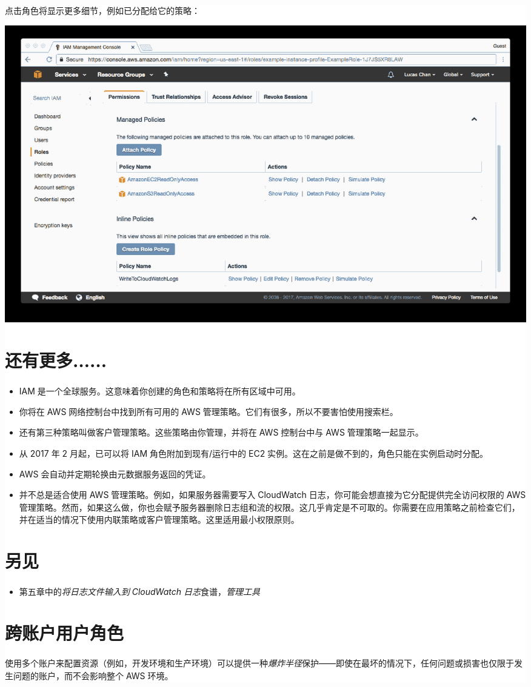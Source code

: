 点击角色将显示更多细节，例如已分配给它的策略：

![](img/image_08_047.png)

# 还有更多……

+   IAM 是一个全球服务。这意味着你创建的角色和策略将在所有区域中可用。

+   你将在 AWS 网络控制台中找到所有可用的 AWS 管理策略。它们有很多，所以不要害怕使用搜索栏。

+   还有第三种策略叫做客户管理策略。这些策略由你管理，并将在 AWS 控制台中与 AWS 管理策略一起显示。

+   从 2017 年 2 月起，已可以将 IAM 角色附加到现有/运行中的 EC2 实例。这在之前是做不到的，角色只能在实例启动时分配。

+   AWS 会自动并定期轮换由元数据服务返回的凭证。

+   并不总是适合使用 AWS 管理策略。例如，如果服务器需要写入 CloudWatch 日志，你可能会想直接为它分配提供完全访问权限的 AWS 管理策略。然而，如果这么做，你也会赋予服务器删除日志组和流的权限。这几乎肯定是不可取的。你需要在应用策略之前检查它们，并在适当的情况下使用内联策略或客户管理策略。这里适用最小权限原则。

# 另见

+   第五章中的*将日志文件输入到 CloudWatch 日志*食谱，*管理工具*

# 跨账户用户角色

使用多个账户来配置资源（例如，开发环境和生产环境）可以提供一种*爆炸半径*保护——即使在最坏的情况下，任何问题或损害也仅限于发生问题的账户，而不会影响整个 AWS 环境。
